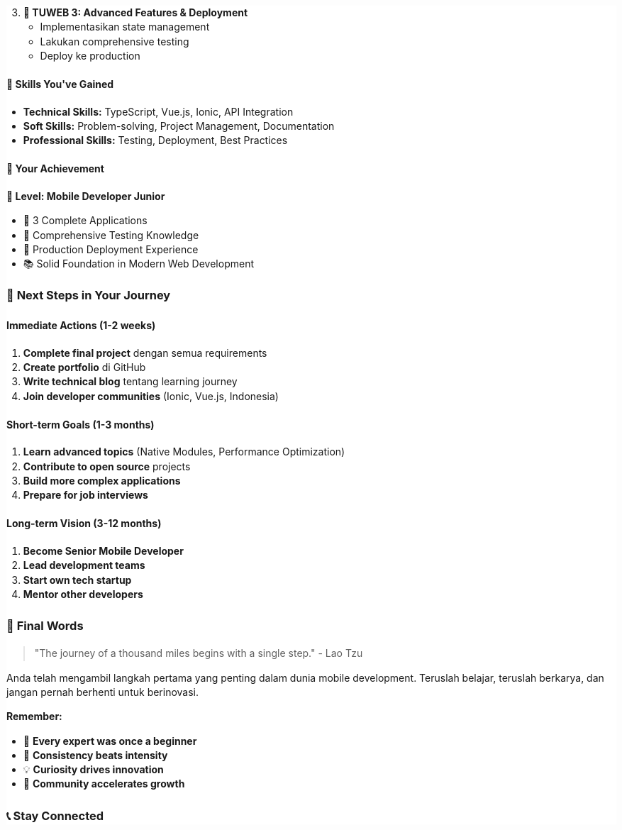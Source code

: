 3. **🚀 TUWEB 3: Advanced Features & Deployment**
   - Implementasikan state management
   - Lakukan comprehensive testing
   - Deploy ke production

#### **🎯 Skills You've Gained**

- **Technical Skills:** TypeScript, Vue.js, Ionic, API Integration
- **Soft Skills:** Problem-solving, Project Management, Documentation
- **Professional Skills:** Testing, Deployment, Best Practices

#### **🌟 Your Achievement**

**🏅 Level: Mobile Developer Junior**
- 📱 3 Complete Applications
- 🧪 Comprehensive Testing Knowledge
- 🚀 Production Deployment Experience
- 📚 Solid Foundation in Modern Web Development

### 🚀 **Next Steps in Your Journey**

#### **Immediate Actions (1-2 weeks)**
1. **Complete final project** dengan semua requirements
2. **Create portfolio** di GitHub
3. **Write technical blog** tentang learning journey
4. **Join developer communities** (Ionic, Vue.js, Indonesia)

#### **Short-term Goals (1-3 months)**
1. **Learn advanced topics** (Native Modules, Performance Optimization)
2. **Contribute to open source** projects
3. **Build more complex applications**
4. **Prepare for job interviews**

#### **Long-term Vision (3-12 months)**
1. **Become Senior Mobile Developer**
2. **Lead development teams**
3. **Start own tech startup**
4. **Mentor other developers**

### 💭 **Final Words**

> "The journey of a thousand miles begins with a single step." - Lao Tzu

Anda telah mengambil langkah pertama yang penting dalam dunia mobile development. Teruslah belajar, teruslah berkarya, dan jangan pernah berhenti untuk berinovasi.

**Remember:**
- 🌱 **Every expert was once a beginner**
- 🚀 **Consistency beats intensity**
- 💡 **Curiosity drives innovation**
- 🤝 **Community accelerates growth**

### 📞 **Stay Connected**
